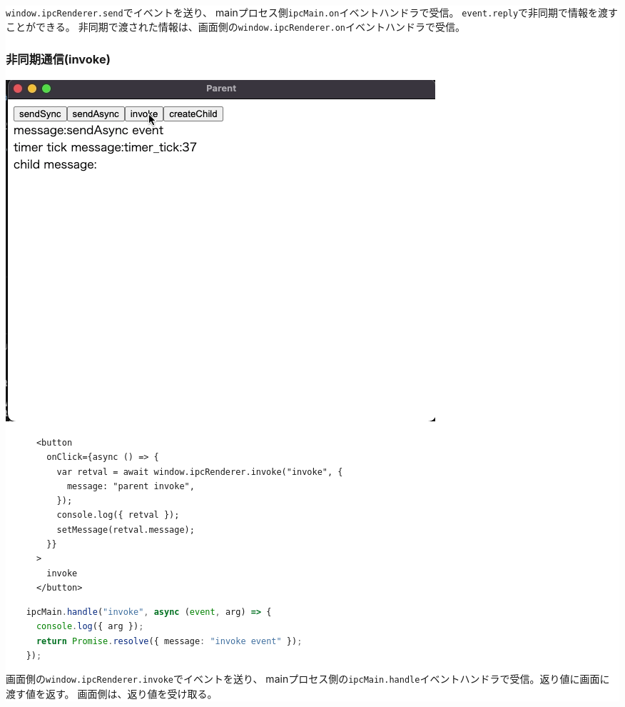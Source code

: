 `window.ipcRenderer.send`でイベントを送り、
mainプロセス側`ipcMain.on`イベントハンドラで受信。
`event.reply`で非同期で情報を渡すことができる。
非同期で渡された情報は、画面側の`window.ipcRenderer.on`イベントハンドラで受信。

### 非同期通信(invoke)
![](/images/electron-react-data-send/invoke.gif)
```tsx:Parent.tsx
      <button
        onClick={async () => {
          var retval = await window.ipcRenderer.invoke("invoke", {
            message: "parent invoke",
          });
          console.log({ retval });
          setMessage(retval.message);
        }}
      >
        invoke
      </button>
```

```ts:main.ts
    ipcMain.handle("invoke", async (event, arg) => {
      console.log({ arg });
      return Promise.resolve({ message: "invoke event" });
    });
```
画面側の`window.ipcRenderer.invoke`でイベントを送り、
mainプロセス側の`ipcMain.handle`イベントハンドラで受信。返り値に画面に渡す値を返す。
画面側は、返り値を受け取る。
